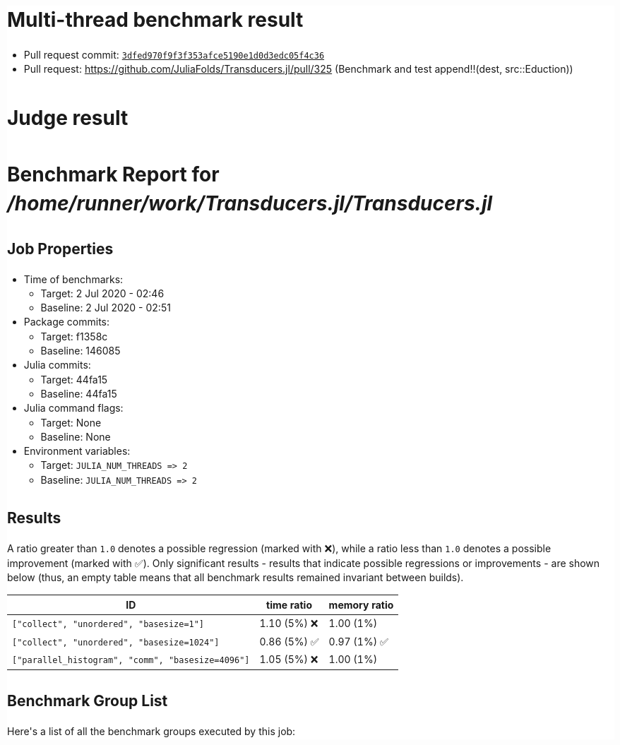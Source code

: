 # Multi-thread benchmark result

* Pull request commit: [`3dfed970f9f3f353afce5190e1d0d3edc05f4c36`](https://github.com/JuliaFolds/Transducers.jl/commit/3dfed970f9f3f353afce5190e1d0d3edc05f4c36)
* Pull request: <https://github.com/JuliaFolds/Transducers.jl/pull/325> (Benchmark and test append!!(dest, src::Eduction))

# Judge result
# Benchmark Report for */home/runner/work/Transducers.jl/Transducers.jl*

## Job Properties
* Time of benchmarks:
    - Target: 2 Jul 2020 - 02:46
    - Baseline: 2 Jul 2020 - 02:51
* Package commits:
    - Target: f1358c
    - Baseline: 146085
* Julia commits:
    - Target: 44fa15
    - Baseline: 44fa15
* Julia command flags:
    - Target: None
    - Baseline: None
* Environment variables:
    - Target: `JULIA_NUM_THREADS => 2`
    - Baseline: `JULIA_NUM_THREADS => 2`

## Results
A ratio greater than `1.0` denotes a possible regression (marked with :x:), while a ratio less
than `1.0` denotes a possible improvement (marked with :white_check_mark:). Only significant results - results
that indicate possible regressions or improvements - are shown below (thus, an empty table means that all
benchmark results remained invariant between builds).

| ID                                                  | time ratio                   | memory ratio                 |
|-----------------------------------------------------|------------------------------|------------------------------|
| `["collect", "unordered", "basesize=1"]`            |                1.10 (5%) :x: |                   1.00 (1%)  |
| `["collect", "unordered", "basesize=1024"]`         | 0.86 (5%) :white_check_mark: | 0.97 (1%) :white_check_mark: |
| `["parallel_histogram", "comm", "basesize=4096"]`   |                1.05 (5%) :x: |                   1.00 (1%)  |

## Benchmark Group List
Here's a list of all the benchmark groups executed by this job:
